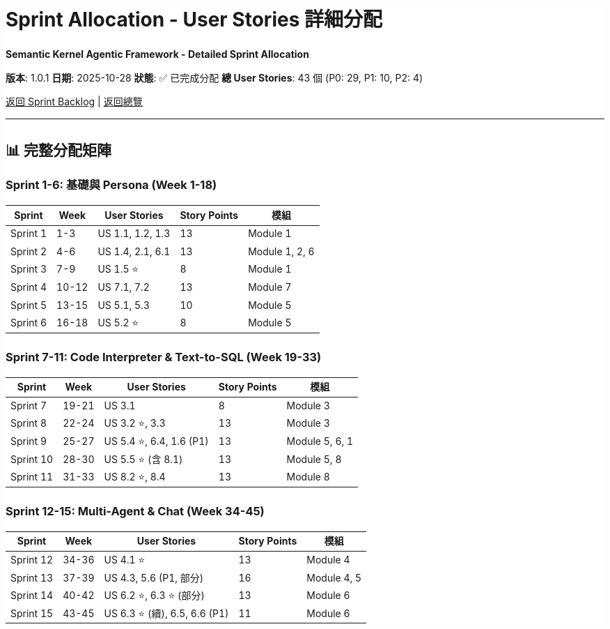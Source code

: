 # Sprint Allocation - User Stories 詳細分配

**Semantic Kernel Agentic Framework - Detailed Sprint Allocation**

**版本**: 1.0.1
**日期**: 2025-10-28
**狀態**: ✅ 已完成分配
**總 User Stories**: 43 個 (P0: 29, P1: 10, P2: 4)

[返回 Sprint Backlog](./sprint-backlog.md) | [返回總覽](../README.md)

---

## 📊 完整分配矩陣

### Sprint 1-6: 基礎與 Persona (Week 1-18)

| Sprint | Week | User Stories | Story Points | 模組 |
|--------|------|-------------|-------------|------|
| Sprint 1 | 1-3 | US 1.1, 1.2, 1.3 | 13 | Module 1 |
| Sprint 2 | 4-6 | US 1.4, 2.1, 6.1 | 13 | Module 1, 2, 6 |
| Sprint 3 | 7-9 | US 1.5 ⭐ | 8 | Module 1 |
| Sprint 4 | 10-12 | US 7.1, 7.2 | 13 | Module 7 |
| Sprint 5 | 13-15 | US 5.1, 5.3 | 10 | Module 5 |
| Sprint 6 | 16-18 | US 5.2 ⭐ | 8 | Module 5 |

### Sprint 7-11: Code Interpreter & Text-to-SQL (Week 19-33)

| Sprint | Week | User Stories | Story Points | 模組 |
|--------|------|-------------|-------------|------|
| Sprint 7 | 19-21 | US 3.1 | 8 | Module 3 |
| Sprint 8 | 22-24 | US 3.2 ⭐, 3.3 | 13 | Module 3 |
| Sprint 9 | 25-27 | US 5.4 ⭐, 6.4, 1.6 (P1) | 13 | Module 5, 6, 1 |
| Sprint 10 | 28-30 | US 5.5 ⭐ (含 8.1) | 13 | Module 5, 8 |
| Sprint 11 | 31-33 | US 8.2 ⭐, 8.4 | 13 | Module 8 |

### Sprint 12-15: Multi-Agent & Chat (Week 34-45)

| Sprint | Week | User Stories | Story Points | 模組 |
|--------|------|-------------|-------------|------|
| Sprint 12 | 34-36 | US 4.1 ⭐ | 13 | Module 4 |
| Sprint 13 | 37-39 | US 4.3, 5.6 (P1, 部分) | 16 | Module 4, 5 |
| Sprint 14 | 40-42 | US 6.2 ⭐, 6.3 ⭐ (部分) | 13 | Module 6 |
| Sprint 15 | 43-45 | US 6.3 ⭐ (續), 6.5, 6.6 (P1) | 11 | Module 6 |
